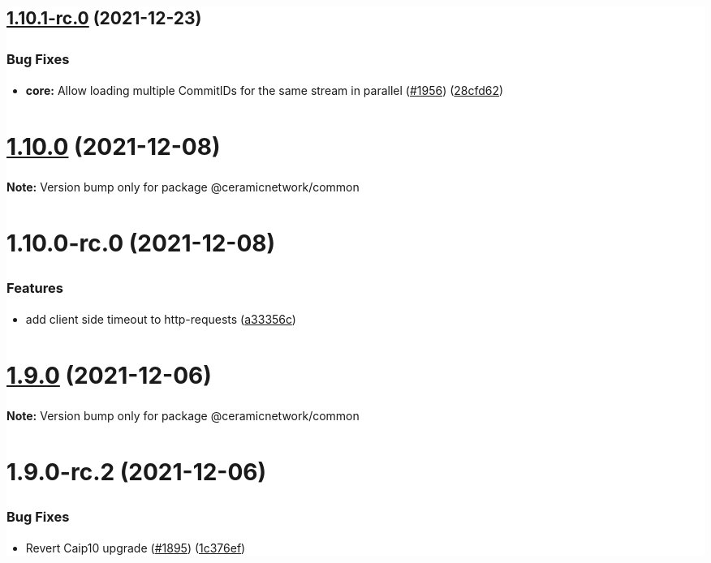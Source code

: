 
## [1.10.1-rc.0](https://github.com/ceramicnetwork/js-ceramic/compare/@ceramicnetwork/common@1.10.0...@ceramicnetwork/common@1.10.1-rc.0) (2021-12-23)


### Bug Fixes

* **core:** Allow loading multiple CommitIDs for the same stream in parallel ([#1956](https://github.com/ceramicnetwork/js-ceramic/issues/1956)) ([28cfd62](https://github.com/ceramicnetwork/js-ceramic/commit/28cfd622e684b3b7209884024e684be6e6a1fa88))





# [1.10.0](https://github.com/ceramicnetwork/js-ceramic/compare/@ceramicnetwork/common@1.10.0-rc.0...@ceramicnetwork/common@1.10.0) (2021-12-08)

**Note:** Version bump only for package @ceramicnetwork/common





# 1.10.0-rc.0 (2021-12-08)


### Features

* add client side timeout to http-requests ([a33356c](https://github.com/ceramicnetwork/js-ceramic/commit/a33356c8a518252af9d81d1136411725c429cc3b))





# [1.9.0](https://github.com/ceramicnetwork/js-ceramic/compare/@ceramicnetwork/common@1.9.0-rc.2...@ceramicnetwork/common@1.9.0) (2021-12-06)

**Note:** Version bump only for package @ceramicnetwork/common





# 1.9.0-rc.2 (2021-12-06)


### Bug Fixes

* Revert Caip10 upgrade ([#1895](https://github.com/ceramicnetwork/js-ceramic/issues/1895)) ([1c376ef](https://github.com/ceramicnetwork/js-ceramic/commit/1c376ef92f4e93b6da819616cef4e5c7582c97e5))
